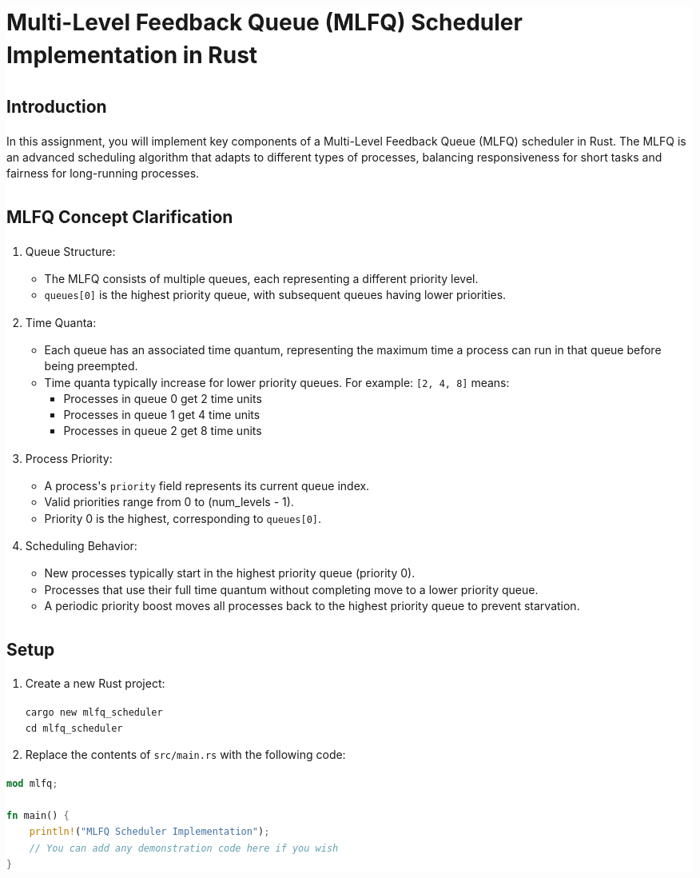 # Multi-Level Feedback Queue (MLFQ) Scheduler Implementation in Rust

## Introduction

In this assignment, you will implement key components of a Multi-Level Feedback Queue (MLFQ) scheduler in Rust. The MLFQ is an advanced scheduling algorithm that adapts to different types of processes, balancing responsiveness for short tasks and fairness for long-running processes.

## MLFQ Concept Clarification

1. Queue Structure:
   - The MLFQ consists of multiple queues, each representing a different priority level.
   - `queues[0]` is the highest priority queue, with subsequent queues having lower priorities.

2. Time Quanta:
   - Each queue has an associated time quantum, representing the maximum time a process can run in that queue before being preempted.
   - Time quanta typically increase for lower priority queues. For example: `[2, 4, 8]` means:
     - Processes in queue 0 get 2 time units
     - Processes in queue 1 get 4 time units
     - Processes in queue 2 get 8 time units

3. Process Priority:
   - A process's `priority` field represents its current queue index.
   - Valid priorities range from 0 to (num_levels - 1).
   - Priority 0 is the highest, corresponding to `queues[0]`.

4. Scheduling Behavior:
   - New processes typically start in the highest priority queue (priority 0).
   - Processes that use their full time quantum without completing move to a lower priority queue.
   - A periodic priority boost moves all processes back to the highest priority queue to prevent starvation.

## Setup

1. Create a new Rust project:
   ```
   cargo new mlfq_scheduler
   cd mlfq_scheduler
   ```
2. Replace the contents of `src/main.rs` with the following code:

```rust
mod mlfq;

fn main() {
    println!("MLFQ Scheduler Implementation");
    // You can add any demonstration code here if you wish
}
```
